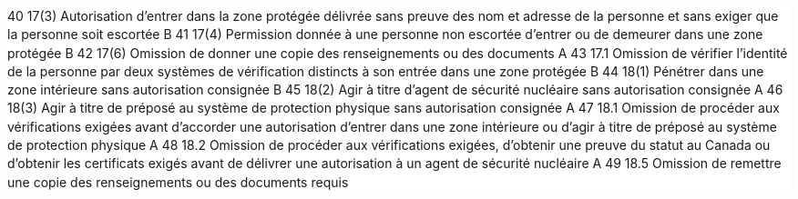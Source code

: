 <tr>
<td>40</td>
<td>17(3)</td>
<td>Autorisation d’entrer dans la zone protégée délivrée sans preuve des nom et adresse de la personne et sans exiger que la personne soit escortée</td>
<td>B</td>
</tr>
<tr>
<td>41</td>
<td>17(4)</td>
<td>Permission donnée à une personne non escortée d’entrer ou de demeurer dans une zone protégée</td>
<td>B</td>
</tr>
<tr>
<td>42</td>
<td>17(6)</td>
<td>Omission de donner une copie des renseignements ou des documents</td>
<td>A</td>
</tr>
<tr>
<td>43</td>
<td>17.1</td>
<td>Omission de vérifier l’identité de la personne par deux systèmes de vérification distincts à son entrée dans une zone protégée</td>
<td>B</td>
</tr>
<tr>
<td>44</td>
<td>18(1)</td>
<td>Pénétrer dans une zone intérieure sans autorisation consignée</td>
<td>B</td>
</tr>
<tr>
<td>45</td>
<td>18(2)</td>
<td>Agir à titre d’agent de sécurité nucléaire sans autorisation consignée</td>
<td>A</td>
</tr>
<tr>
<td>46</td>
<td>18(3)</td>
<td>Agir à titre de préposé au système de protection physique sans autorisation consignée</td>
<td>A</td>
</tr>
<tr>
<td>47</td>
<td>18.1</td>
<td>Omission de procéder aux vérifications exigées avant d’accorder une autorisation d’entrer dans une zone intérieure ou d’agir à titre de préposé au système de protection physique</td>
<td>A</td>
</tr>
<tr>
<td>48</td>
<td>18.2</td>
<td>Omission de procéder aux vérifications exigées, d’obtenir une preuve du statut au Canada ou d’obtenir les certificats exigés avant de délivrer une autorisation à un agent de sécurité nucléaire</td>
<td>A</td>
</tr>
<tr>
<td>49</td>
<td>18.5</td>
<td>Omission de remettre une copie des renseignements ou des documents requis</td>